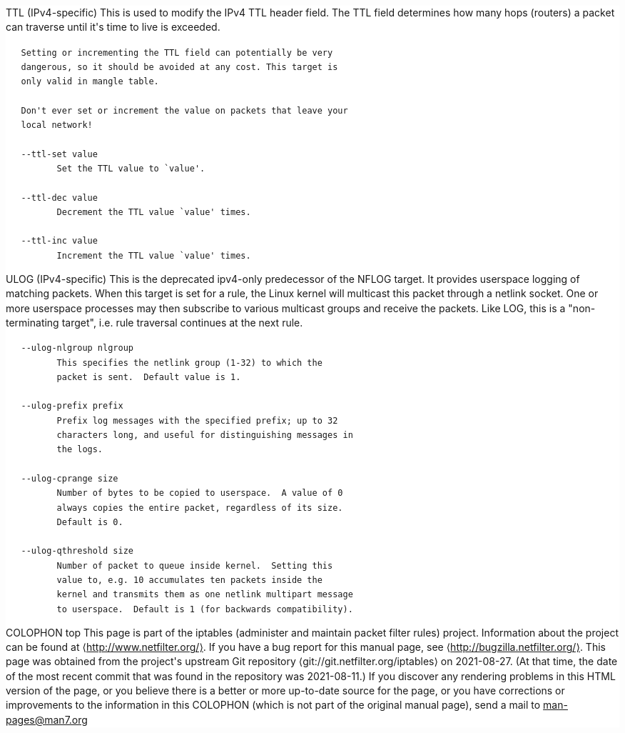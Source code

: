    TTL (IPv4-specific)
       This is used to modify the IPv4 TTL header field.  The TTL field
       determines how many hops (routers) a packet can traverse until
       it's time to live is exceeded.

       Setting or incrementing the TTL field can potentially be very
       dangerous, so it should be avoided at any cost. This target is
       only valid in mangle table.

       Don't ever set or increment the value on packets that leave your
       local network!

       --ttl-set value
              Set the TTL value to `value'.

       --ttl-dec value
              Decrement the TTL value `value' times.

       --ttl-inc value
              Increment the TTL value `value' times.

   ULOG (IPv4-specific)
       This is the deprecated ipv4-only predecessor of the NFLOG target.
       It provides userspace logging of matching packets.  When this
       target is set for a rule, the Linux kernel will multicast this
       packet through a netlink socket. One or more userspace processes
       may then subscribe to various multicast groups and receive the
       packets.  Like LOG, this is a "non-terminating target", i.e. rule
       traversal continues at the next rule.

       --ulog-nlgroup nlgroup
              This specifies the netlink group (1-32) to which the
              packet is sent.  Default value is 1.

       --ulog-prefix prefix
              Prefix log messages with the specified prefix; up to 32
              characters long, and useful for distinguishing messages in
              the logs.

       --ulog-cprange size
              Number of bytes to be copied to userspace.  A value of 0
              always copies the entire packet, regardless of its size.
              Default is 0.

       --ulog-qthreshold size
              Number of packet to queue inside kernel.  Setting this
              value to, e.g. 10 accumulates ten packets inside the
              kernel and transmits them as one netlink multipart message
              to userspace.  Default is 1 (for backwards compatibility).
COLOPHON         top
       This page is part of the iptables (administer and maintain packet
       filter rules) project.  Information about the project can be
       found at ⟨http://www.netfilter.org/⟩.  If you have a bug report
       for this manual page, see ⟨http://bugzilla.netfilter.org/⟩.  This
       page was obtained from the project's upstream Git repository
       ⟨git://git.netfilter.org/iptables⟩ on 2021-08-27.  (At that time,
       the date of the most recent commit that was found in the
       repository was 2021-08-11.)  If you discover any rendering
       problems in this HTML version of the page, or you believe there
       is a better or more up-to-date source for the page, or you have
       corrections or improvements to the information in this COLOPHON
       (which is not part of the original manual page), send a mail to
       man-pages@man7.org